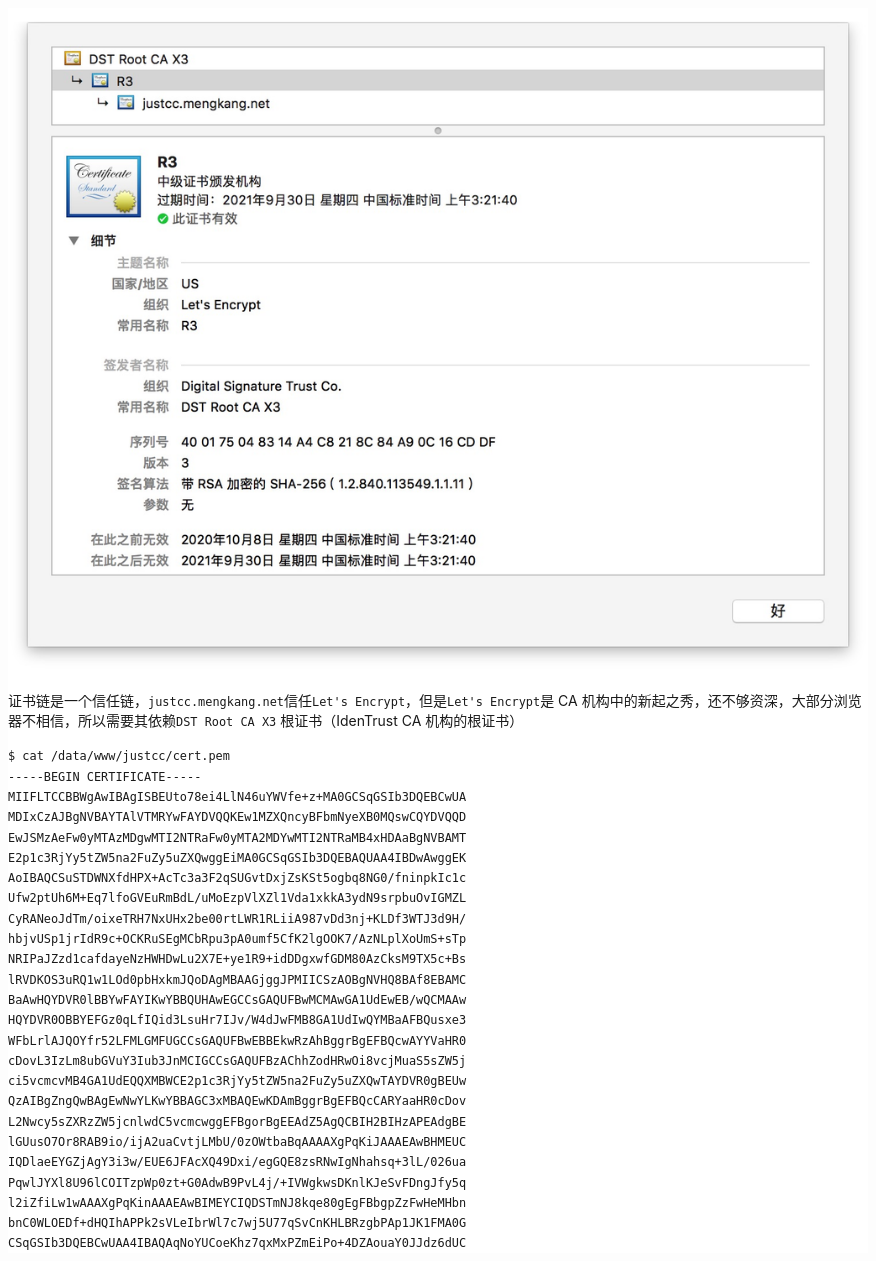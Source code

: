 ![证书链](../img/16/ca.cer.jpg)

证书链是一个信任链，`justcc.mengkang.net`信任`Let's Encrypt`，但是`Let's Encrypt`是 CA 机构中的新起之秀，还不够资深，大部分浏览器不相信，所以需要其依赖`DST Root CA X3` 根证书（IdenTrust CA 机构的根证书）

```bash
$ cat /data/www/justcc/cert.pem
-----BEGIN CERTIFICATE-----
MIIFLTCCBBWgAwIBAgISBEUto78ei4LlN46uYWVfe+z+MA0GCSqGSIb3DQEBCwUA
MDIxCzAJBgNVBAYTAlVTMRYwFAYDVQQKEw1MZXQncyBFbmNyeXB0MQswCQYDVQQD
EwJSMzAeFw0yMTAzMDgwMTI2NTRaFw0yMTA2MDYwMTI2NTRaMB4xHDAaBgNVBAMT
E2p1c3RjYy5tZW5na2FuZy5uZXQwggEiMA0GCSqGSIb3DQEBAQUAA4IBDwAwggEK
AoIBAQCSuSTDWNXfdHPX+AcTc3a3F2qSUGvtDxjZsKSt5ogbq8NG0/fninpkIc1c
Ufw2ptUh6M+Eq7lfoGVEuRmBdL/uMoEzpVlXZl1Vda1xkkA3ydN9srpbuOvIGMZL
CyRANeoJdTm/oixeTRH7NxUHx2be00rtLWR1RLiiA987vDd3nj+KLDf3WTJ3d9H/
hbjvUSp1jrIdR9c+OCKRuSEgMCbRpu3pA0umf5CfK2lgOOK7/AzNLplXoUmS+sTp
NRIPaJZzd1cafdayeNzHWHDwLu2X7E+ye1R9+idDDgxwfGDM80AzCksM9TX5c+Bs
lRVDKOS3uRQ1w1LOd0pbHxkmJQoDAgMBAAGjggJPMIICSzAOBgNVHQ8BAf8EBAMC
BaAwHQYDVR0lBBYwFAYIKwYBBQUHAwEGCCsGAQUFBwMCMAwGA1UdEwEB/wQCMAAw
HQYDVR0OBBYEFGz0qLfIQid3LsuHr7IJv/W4dJwFMB8GA1UdIwQYMBaAFBQusxe3
WFbLrlAJQOYfr52LFMLGMFUGCCsGAQUFBwEBBEkwRzAhBggrBgEFBQcwAYYVaHR0
cDovL3IzLm8ubGVuY3Iub3JnMCIGCCsGAQUFBzAChhZodHRwOi8vcjMuaS5sZW5j
ci5vcmcvMB4GA1UdEQQXMBWCE2p1c3RjYy5tZW5na2FuZy5uZXQwTAYDVR0gBEUw
QzAIBgZngQwBAgEwNwYLKwYBBAGC3xMBAQEwKDAmBggrBgEFBQcCARYaaHR0cDov
L2Nwcy5sZXRzZW5jcnlwdC5vcmcwggEFBgorBgEEAdZ5AgQCBIH2BIHzAPEAdgBE
lGUusO7Or8RAB9io/ijA2uaCvtjLMbU/0zOWtbaBqAAAAXgPqKiJAAAEAwBHMEUC
IQDlaeEYGZjAgY3i3w/EUE6JFAcXQ49Dxi/egGQE8zsRNwIgNhahsq+3lL/026ua
PqwlJYXl8U96lCOITzpWp0zt+G0AdwB9PvL4j/+IVWgkwsDKnlKJeSvFDngJfy5q
l2iZfiLw1wAAAXgPqKinAAAEAwBIMEYCIQDSTmNJ8kqe80gEgFBbgpZzFwHeMHbn
bnC0WLOEDf+dHQIhAPPk2sVLeIbrWl7c7wj5U77qSvCnKHLBRzgbPAp1JK1FMA0G
CSqGSIb3DQEBCwUAA4IBAQAqNoYUCoeKhz7qxMxPZmEiPo+4DZAouaY0JJdz6dUC
```